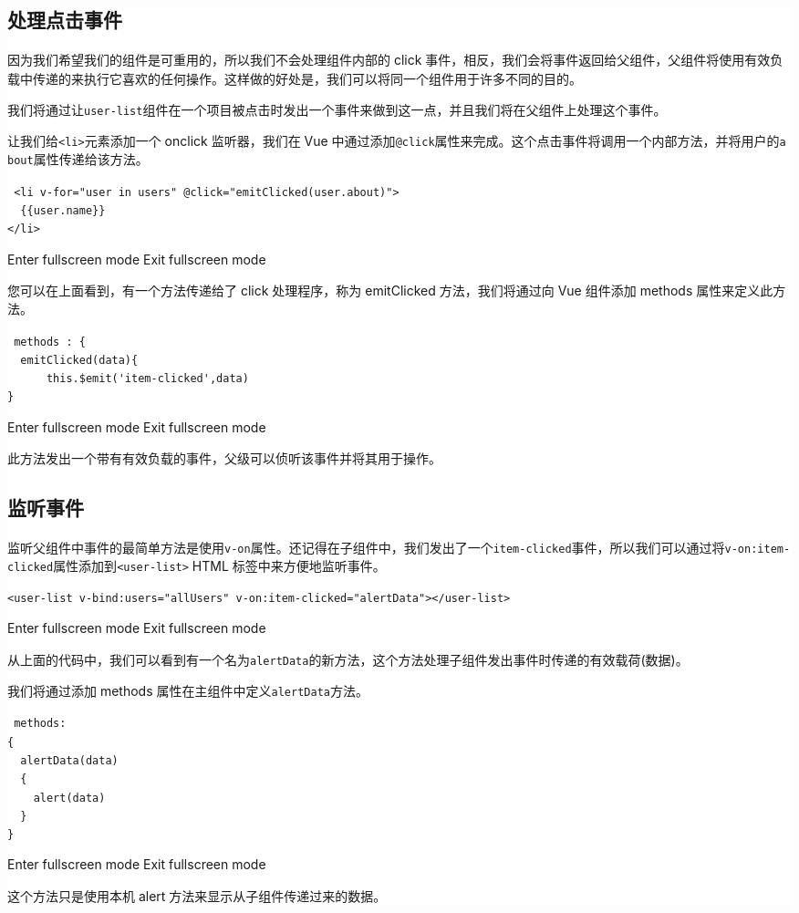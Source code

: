 ## 处理点击事件

因为我们希望我们的组件是可重用的，所以我们不会处理组件内部的 click 事件，相反，我们会将事件返回给父组件，父组件将使用有效负载中传递的来执行它喜欢的任何操作。这样做的好处是，我们可以将同一个组件用于许多不同的目的。

我们将通过让`user-list`组件在一个项目被点击时发出一个事件来做到这一点，并且我们将在父组件上处理这个事件。

让我们给`<li>`元素添加一个 onclick 监听器，我们在 Vue 中通过添加`@click`属性来完成。这个点击事件将调用一个内部方法，并将用户的`about`属性传递给该方法。

```
 <li v-for="user in users" @click="emitClicked(user.about)">
  {{user.name}}
</li> 
```

Enter fullscreen mode Exit fullscreen mode

您可以在上面看到，有一个方法传递给了 click 处理程序，称为 emitClicked 方法，我们将通过向 Vue 组件添加 methods 属性来定义此方法。

```
 methods : {
  emitClicked(data){
      this.$emit('item-clicked',data)
} 
```

Enter fullscreen mode Exit fullscreen mode

此方法发出一个带有有效负载的事件，父级可以侦听该事件并将其用于操作。

## 监听事件

监听父组件中事件的最简单方法是使用`v-on`属性。还记得在子组件中，我们发出了一个`item-clicked`事件，所以我们可以通过将`v-on:item-clicked`属性添加到`<user-list>` HTML 标签中来方便地监听事件。

```
<user-list v-bind:users="allUsers" v-on:item-clicked="alertData"></user-list> 
```

Enter fullscreen mode Exit fullscreen mode

从上面的代码中，我们可以看到有一个名为`alertData`的新方法，这个方法处理子组件发出事件时传递的有效载荷(数据)。

我们将通过添加 methods 属性在主组件中定义`alertData`方法。

```
 methods: 
{
  alertData(data)
  {
    alert(data)
  }
} 
```

Enter fullscreen mode Exit fullscreen mode

这个方法只是使用本机 alert 方法来显示从子组件传递过来的数据。

